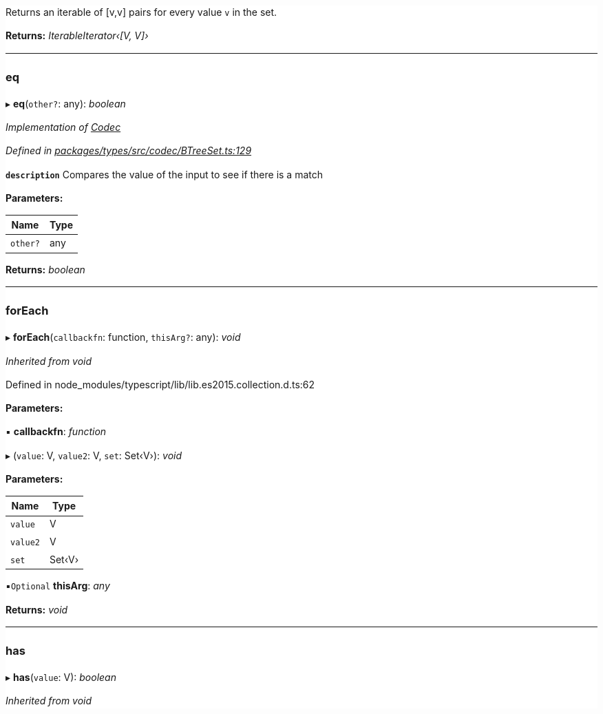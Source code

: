 Returns an iterable of [v,v] pairs for every value `v` in the set.

**Returns:** *IterableIterator‹[V, V]›*

___

###  eq

▸ **eq**(`other?`: any): *boolean*

*Implementation of [Codec](../interfaces/_types_.codec.md)*

*Defined in [packages/types/src/codec/BTreeSet.ts:129](https://github.com/polkadot-js/api/blob/c04fb9073/packages/types/src/codec/BTreeSet.ts#L129)*

**`description`** Compares the value of the input to see if there is a match

**Parameters:**

Name | Type |
------ | ------ |
`other?` | any |

**Returns:** *boolean*

___

###  forEach

▸ **forEach**(`callbackfn`: function, `thisArg?`: any): *void*

*Inherited from void*

Defined in node_modules/typescript/lib/lib.es2015.collection.d.ts:62

**Parameters:**

▪ **callbackfn**: *function*

▸ (`value`: V, `value2`: V, `set`: Set‹V›): *void*

**Parameters:**

Name | Type |
------ | ------ |
`value` | V |
`value2` | V |
`set` | Set‹V› |

▪`Optional`  **thisArg**: *any*

**Returns:** *void*

___

###  has

▸ **has**(`value`: V): *boolean*

*Inherited from void*
